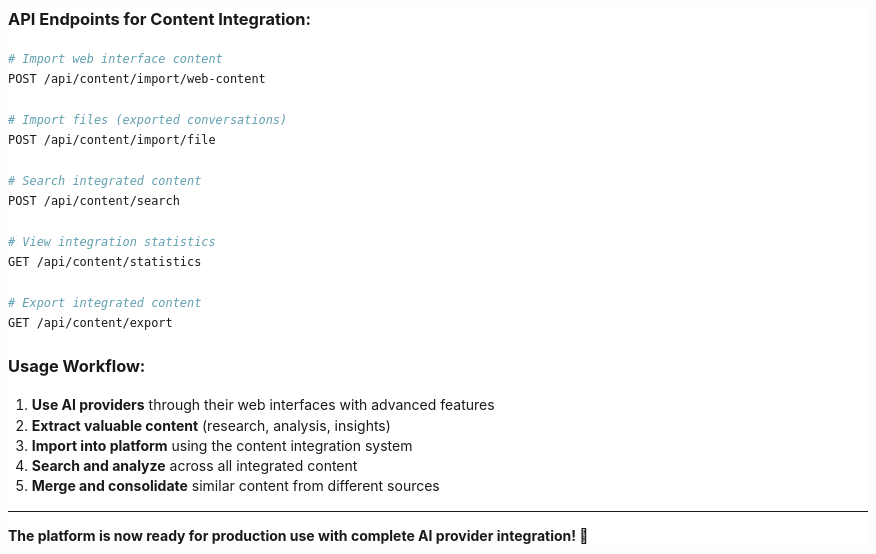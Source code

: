 ### **API Endpoints for Content Integration:**
```bash
# Import web interface content
POST /api/content/import/web-content

# Import files (exported conversations)
POST /api/content/import/file

# Search integrated content
POST /api/content/search

# View integration statistics
GET /api/content/statistics

# Export integrated content
GET /api/content/export
```

### **Usage Workflow:**
1. **Use AI providers** through their web interfaces with advanced features
2. **Extract valuable content** (research, analysis, insights)
3. **Import into platform** using the content integration system
4. **Search and analyze** across all integrated content
5. **Merge and consolidate** similar content from different sources

---

**The platform is now ready for production use with complete AI provider integration! 🚀**